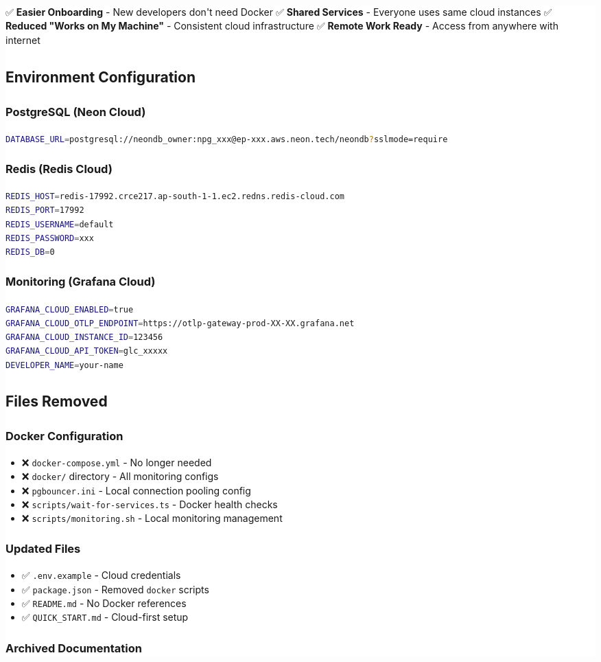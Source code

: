 ✅ **Easier Onboarding** - New developers don't need Docker
✅ **Shared Services** - Everyone uses same cloud instances
✅ **Reduced "Works on My Machine"** - Consistent cloud infrastructure
✅ **Remote Work Ready** - Access from anywhere with internet

## Environment Configuration

### PostgreSQL (Neon Cloud)

```bash
DATABASE_URL=postgresql://neondb_owner:npg_xxx@ep-xxx.aws.neon.tech/neondb?sslmode=require
```

### Redis (Redis Cloud)

```bash
REDIS_HOST=redis-17992.crce217.ap-south-1-1.ec2.redns.redis-cloud.com
REDIS_PORT=17992
REDIS_USERNAME=default
REDIS_PASSWORD=xxx
REDIS_DB=0
```

### Monitoring (Grafana Cloud)

```bash
GRAFANA_CLOUD_ENABLED=true
GRAFANA_CLOUD_OTLP_ENDPOINT=https://otlp-gateway-prod-XX-XX.grafana.net
GRAFANA_CLOUD_INSTANCE_ID=123456
GRAFANA_CLOUD_API_TOKEN=glc_xxxxx
DEVELOPER_NAME=your-name
```

## Files Removed

### Docker Configuration

- ❌ `docker-compose.yml` - No longer needed
- ❌ `docker/` directory - All monitoring configs
- ❌ `pgbouncer.ini` - Local connection pooling config
- ❌ `scripts/wait-for-services.ts` - Docker health checks
- ❌ `scripts/monitoring.sh` - Local monitoring management

### Updated Files

- ✅ `.env.example` - Cloud credentials
- ✅ `package.json` - Removed `docker` scripts
- ✅ `README.md` - No Docker references
- ✅ `QUICK_START.md` - Cloud-first setup

### Archived Documentation
